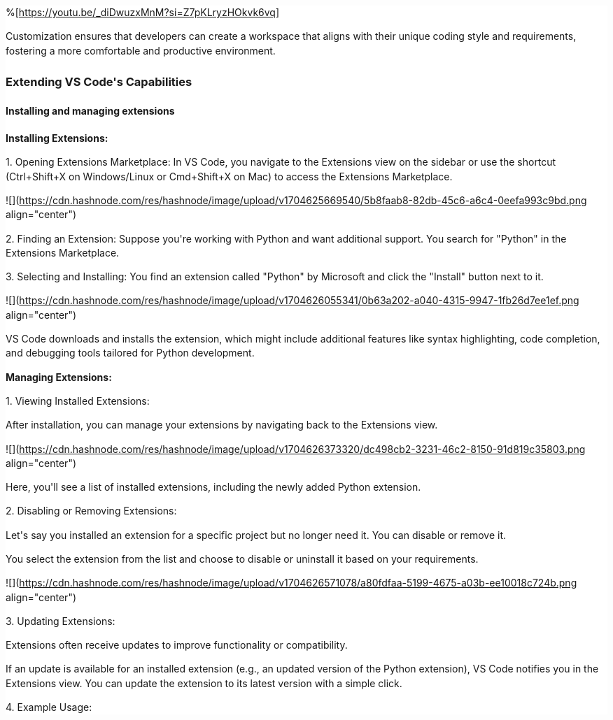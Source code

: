 %[https://youtu.be/_diDwuzxMnM?si=Z7pKLryzHOkvk6vq] 

Customization ensures that developers can create a workspace that aligns with their unique coding style and requirements, fostering a more comfortable and productive environment.

### Extending VS Code's Capabilities

#### Installing and managing extensions

**Installing Extensions:**

1\. Opening Extensions Marketplace: In VS Code, you navigate to the Extensions view on the sidebar or use the shortcut (Ctrl+Shift+X on Windows/Linux or Cmd+Shift+X on Mac) to access the Extensions Marketplace.

![](https://cdn.hashnode.com/res/hashnode/image/upload/v1704625669540/5b8faab8-82db-45c6-a6c4-0eefa993c9bd.png align="center")

2\. Finding an Extension: Suppose you're working with Python and want additional support. You search for "Python" in the Extensions Marketplace.

3\. Selecting and Installing: You find an extension called "Python" by Microsoft and click the "Install" button next to it.

![](https://cdn.hashnode.com/res/hashnode/image/upload/v1704626055341/0b63a202-a040-4315-9947-1fb26d7ee1ef.png align="center")

VS Code downloads and installs the extension, which might include additional features like syntax highlighting, code completion, and debugging tools tailored for Python development.

**Managing Extensions:**

1\. Viewing Installed Extensions:

After installation, you can manage your extensions by navigating back to the Extensions view.

![](https://cdn.hashnode.com/res/hashnode/image/upload/v1704626373320/dc498cb2-3231-46c2-8150-91d819c35803.png align="center")

Here, you'll see a list of installed extensions, including the newly added Python extension.

2\. Disabling or Removing Extensions:

Let's say you installed an extension for a specific project but no longer need it. You can disable or remove it.

You select the extension from the list and choose to disable or uninstall it based on your requirements.

![](https://cdn.hashnode.com/res/hashnode/image/upload/v1704626571078/a80fdfaa-5199-4675-a03b-ee10018c724b.png align="center")

3\. Updating Extensions:

Extensions often receive updates to improve functionality or compatibility.

If an update is available for an installed extension (e.g., an updated version of the Python extension), VS Code notifies you in the Extensions view. You can update the extension to its latest version with a simple click.

4\. Example Usage:
